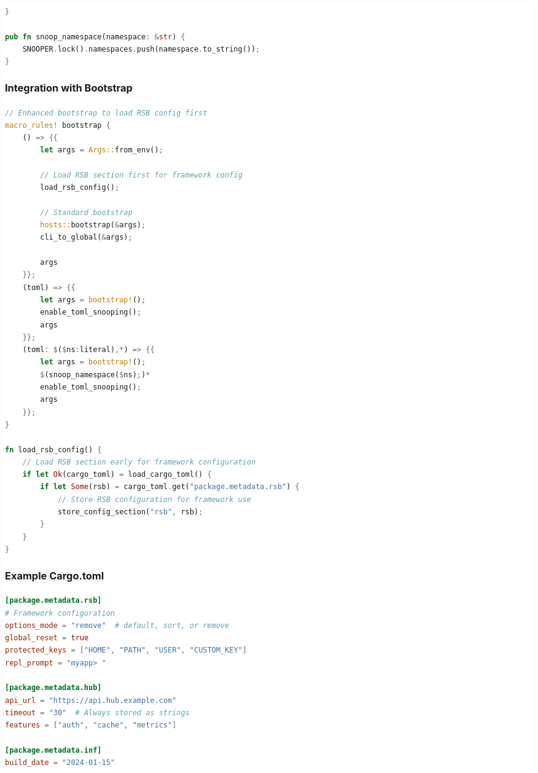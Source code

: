 ```rust
}

pub fn snoop_namespace(namespace: &str) {
    SNOOPER.lock().namespaces.push(namespace.to_string());
}
```

### Integration with Bootstrap
```rust
// Enhanced bootstrap to load RSB config first
macro_rules! bootstrap {
    () => {{
        let args = Args::from_env();

        // Load RSB section first for framework config
        load_rsb_config();

        // Standard bootstrap
        hosts::bootstrap(&args);
        cli_to_global(&args);

        args
    }};
    (toml) => {{
        let args = bootstrap!();
        enable_toml_snooping();
        args
    }};
    (toml: $($ns:literal),*) => {{
        let args = bootstrap!();
        $(snoop_namespace($ns);)*
        enable_toml_snooping();
        args
    }};
}

fn load_rsb_config() {
    // Load RSB section early for framework configuration
    if let Ok(cargo_toml) = load_cargo_toml() {
        if let Some(rsb) = cargo_toml.get("package.metadata.rsb") {
            // Store RSB configuration for framework use
            store_config_section("rsb", rsb);
        }
    }
}
```

### Example Cargo.toml
```toml
[package.metadata.rsb]
# Framework configuration
options_mode = "remove"  # default, sort, or remove
global_reset = true
protected_keys = ["HOME", "PATH", "USER", "CUSTOM_KEY"]
repl_prompt = "myapp> "

[package.metadata.hub]
api_url = "https://api.hub.example.com"
timeout = "30"  # Always stored as strings
features = ["auth", "cache", "metrics"]

[package.metadata.inf]
build_date = "2024-01-15"
```